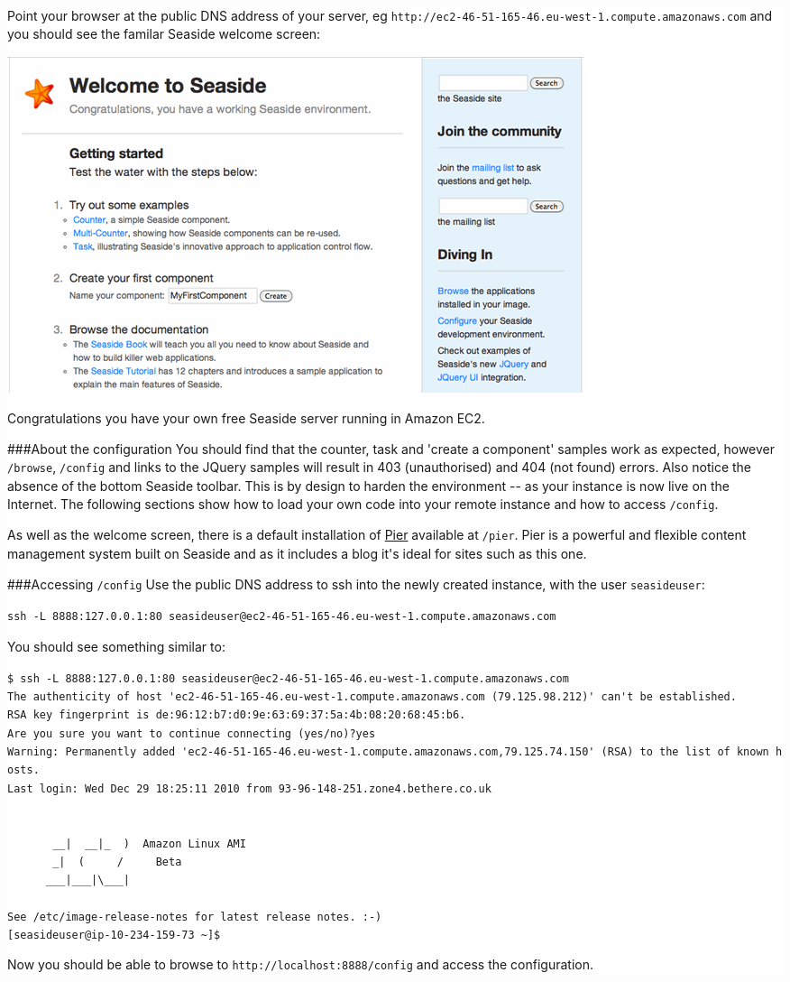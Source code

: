 Point your browser at the public DNS address of your server, eg `http://ec2-46-51-165-46.eu-west-1.compute.amazonaws.com`  and you should see the familar Seaside welcome screen:

![](/images/ec2fromscratch/SeasideWelcome.gif)


Congratulations you have your own free Seaside server running in Amazon EC2.

###About the configuration
You should find that the counter, task and 'create a component' samples work as expected, however `/browse`, `/config` and links to the JQuery samples will result in  403 (unauthorised) and 404 (not found) errors. Also notice the absence of the bottom Seaside toolbar. This is by design to harden the environment -- as your instance is now live on the Internet. The following sections show how to load your own code into your remote instance and how to access `/config`.

As well as the welcome screen, there is a default installation of [Pier](http://www.piercms.com/) available at `/pier`. Pier is a powerful and flexible content management system built on Seaside and as it includes a blog it's ideal for sites such as this one.

###Accessing `/config`
Use the public DNS address to ssh into the newly created instance, with the user `seasideuser`:
```
ssh -L 8888:127.0.0.1:80 seasideuser@ec2-46-51-165-46.eu-west-1.compute.amazonaws.com
```
You should see something similar to:
```
$ ssh -L 8888:127.0.0.1:80 seasideuser@ec2-46-51-165-46.eu-west-1.compute.amazonaws.com
The authenticity of host 'ec2-46-51-165-46.eu-west-1.compute.amazonaws.com (79.125.98.212)' can't be established.
RSA key fingerprint is de:96:12:b7:d0:9e:63:69:37:5a:4b:08:20:68:45:b6.
Are you sure you want to continue connecting (yes/no)?yes
Warning: Permanently added 'ec2-46-51-165-46.eu-west-1.compute.amazonaws.com,79.125.74.150' (RSA) to the list of known hosts.
Last login: Wed Dec 29 18:25:11 2010 from 93-96-148-251.zone4.bethere.co.uk


       __|  __|_  )  Amazon Linux AMI
       _|  (     /     Beta
      ___|___|\___|

See /etc/image-release-notes for latest release notes. :-)
[seasideuser@ip-10-234-159-73 ~]$
```
Now you should be able to browse to `http://localhost:8888/config` and access the configuration.
